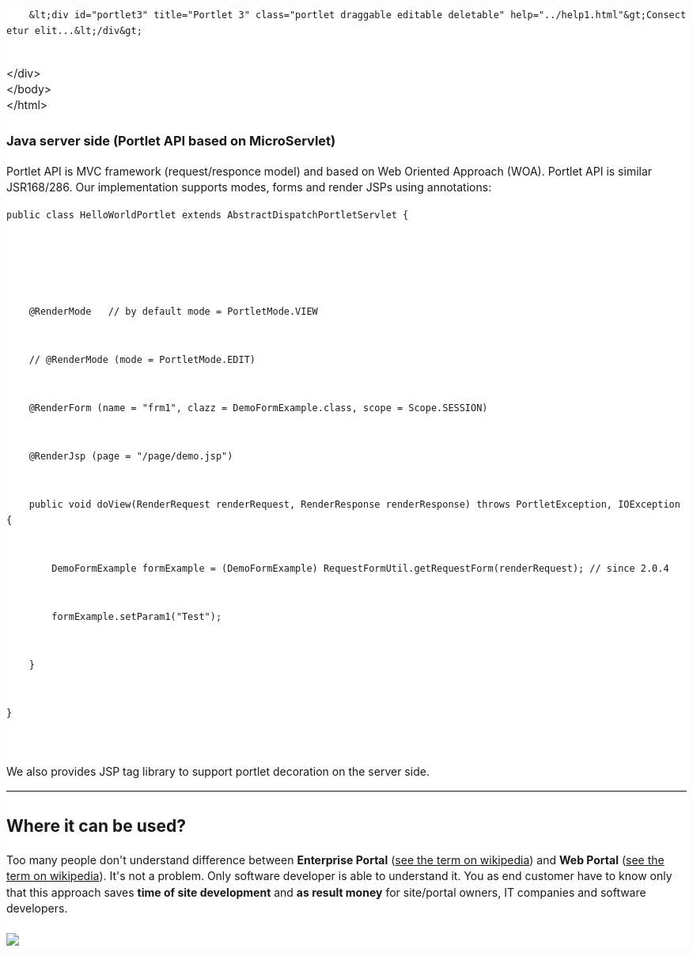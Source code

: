         &lt;div id="portlet3" title="Portlet 3" class="portlet draggable editable deletable" help="../help1.html"&gt;Consectetur elit...&lt;/div&gt;
<br>
    &lt;/div&gt;
<br>
&lt;/body&gt;
<br>
&lt;/html&gt;
<br>
</code></pre>

<h3>Java server side (Portlet API based on MicroServlet)</h3>
Portlet API is MVC framework (request/responce model) and based on Web Oriented Approach (WOA). Portlet API is similar JSR168/286. Our implementation supports modes, forms and render JSPs using annotations:<br>
<pre><code>public class HelloWorldPortlet extends AbstractDispatchPortletServlet {
<br>

<br>
    @RenderMode   // by default mode = PortletMode.VIEW
<br>
    // @RenderMode (mode = PortletMode.EDIT)
<br>
    @RenderForm (name = "frm1", clazz = DemoFormExample.class, scope = Scope.SESSION)
<br>
    @RenderJsp (page = "/page/demo.jsp")
<br>
    public void doView(RenderRequest renderRequest, RenderResponse renderResponse) throws PortletException, IOException {
<br>
        DemoFormExample formExample = (DemoFormExample) RequestFormUtil.getRequestForm(renderRequest); // since 2.0.4
<br>
        formExample.setParam1("Test");
<br>
    }
<br>
}
<br>
</code></pre>

We also provides JSP tag library to support portlet decoration on the server side.<br>
<hr />

<h2>Where it can be used?</h2>

Too many people don't understand difference between <b>Enterprise Portal</b> (<a href='http://en.wikipedia.org/wiki/Enterprise_portal#Enterprise_Portal_Vendors'>see the term on wikipedia</a>) and <b>Web Portal</b> (<a href='http://en.wikipedia.org/wiki/Web_portal'>see the term on wikipedia</a>). It's not a problem. Only software developer is able to understand it. You as end customer have to know only that this approach saves <b>time of site development</b> and <b>as result money</b> for site/portal owners, IT companies and software developers.<br>
<br>
<img src='http://ajaxportal.googlecode.com/svn/trunk/images/product_segments.jpg' />
